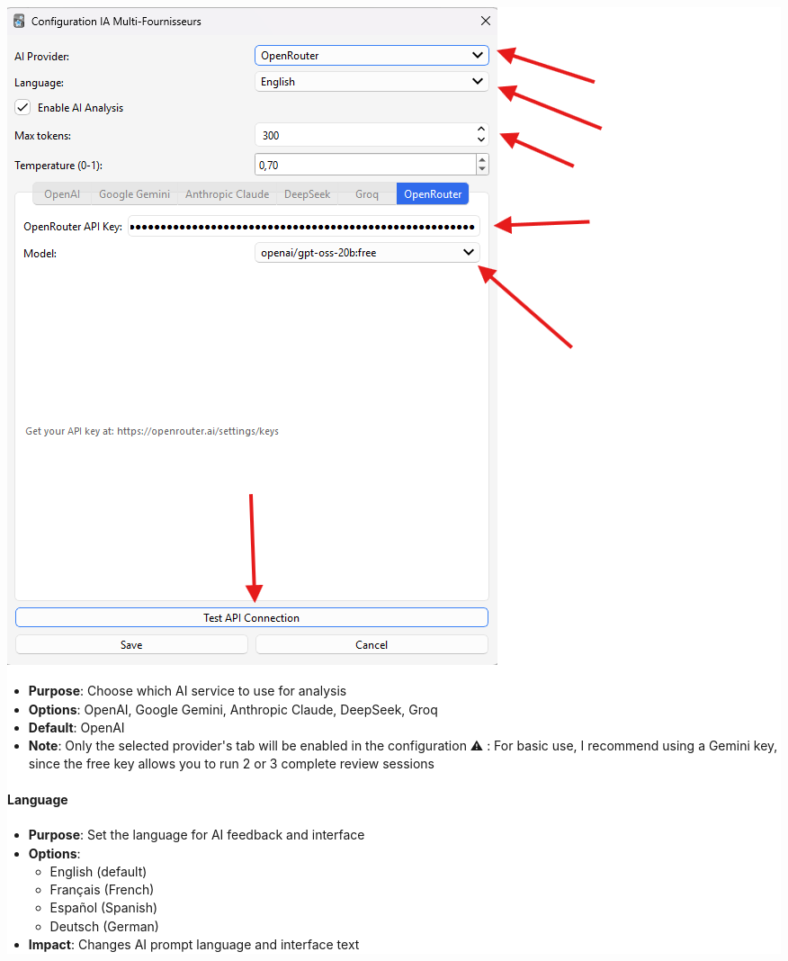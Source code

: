 ![config0](/images/config.png)
- **Purpose**: Choose which AI service to use for analysis
- **Options**: OpenAI, Google Gemini, Anthropic Claude, DeepSeek, Groq
- **Default**: OpenAI
- **Note**: Only the selected provider's tab will be enabled in the configuration
⚠️ : For basic use, I recommend using a Gemini key, since the free key allows you to run 2 or 3 complete review sessions

#### Language
- **Purpose**: Set the language for AI feedback and interface
- **Options**: 
  - English (default)
  - Français (French)
  - Español (Spanish) 
  - Deutsch (German)
- **Impact**: Changes AI prompt language and interface text

